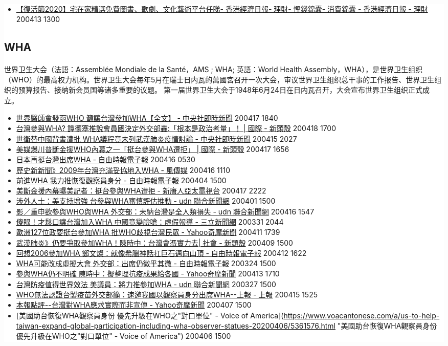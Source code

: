 - [【復活節2020】宅在家精選免費圖書、歌劇、文化藝術平台任睇- 香港經濟日報- 理財- 慳錢錦囊- 消費錦囊 - 香港經濟日報 - 理財](https://wealth.hket.com/article/2614400/%E3%80%90%E5%BE%A9%E6%B4%BB%E7%AF%802020%E3%80%91%E5%AE%85%E5%9C%A8%E5%AE%B6%E7%B2%BE%E9%81%B8%20%E5%85%8D%E8%B2%BB%E5%9C%96%E6%9B%B8%E3%80%81%E6%AD%8C%E5%8A%87%E3%80%81%E6%96%87%E5%8C%96%E8%97%9D%E8%A1%93%E5%B9%B3%E5%8F%B0%E4%BB%BB%E7%9D%87 "【復活節2020】宅在家精選免費圖書、歌劇、文化藝術平台任睇- 香港經濟日報- 理財- 慳錢錦囊- 消費錦囊 - 香港經濟日報 - 理財") 200413 1300

## WHA

世界卫生大会（法語：Assemblée Mondiale de la Santé，AMS ;  WHA; 英語：World Health Assembly，WHA），是世界卫生组织（WHO）的最高权力机构。世界卫生大会每年5月在瑞士日内瓦的萬國宮召开一次大会，审议世界卫生组织总干事的工作报告、世界卫生组织的预算报告、接纳新会员国等诸多重要的议题。
第一届世界卫生大会于1948年6月24日在日内瓦召开，大会宣布世界卫生组织正式成立。
- [世界醫師會發函WHO 籲讓台灣參加WHA【全文】 - 中央社即時新聞](https://www.cna.com.tw/news/firstnews/202004175016.aspx "世界醫師會發函WHO 籲讓台灣參加WHA【全文】 - 中央社即時新聞") 200417 1840
- [台灣參與WHA? 譚德塞推說會員國決定外交部轟:「根本是政治考量」！ | 國際 - 新頭殼](https://newtalk.tw/news/view/2020-04-18/393554 "台灣參與WHA? 譚德塞推說會員國決定外交部轟:「根本是政治考量」！ | 國際 - 新頭殼") 200418 1700
- [世衛替中國背書遭批 WHA議程竟未列武漢肺炎疫情討論 - 中央社即時新聞](https://www.cna.com.tw/news/firstnews/202004150395.aspx "世衛替中國背書遭批 WHA議程竟未列武漢肺炎疫情討論 - 中央社即時新聞") 200415 2027
- [美媒爆川普斷金援WHO內幕之一「挺台參與WHA遭拒」 | 國際 - 新頭殼](https://newtalk.tw/news/view/2020-04-17/393151 "美媒爆川普斷金援WHO內幕之一「挺台參與WHA遭拒」 | 國際 - 新頭殼") 200417 1656
- [日本再挺台灣出席WHA - 自由時報電子報](https://news.ltn.com.tw/news/politics/paper/1366263 "日本再挺台灣出席WHA - 自由時報電子報") 200416 0530
- [歷史新新聞》2009年台灣充滿妥協地入WHA - 風傳媒](https://www.storm.mg/article/2523702 "歷史新新聞》2009年台灣充滿妥協地入WHA - 風傳媒") 200416 1110
- [前進WHA 我力推恢復觀察員身分 - 自由時報電子報](https://news.ltn.com.tw/news/politics/paper/1363531 "前進WHA 我力推恢復觀察員身分 - 自由時報電子報") 200404 1500
- [美斷金援內幕曝美記者：挺台參與WHA遭拒 - 新唐人亞太電視台](http://www.ntdtv.com.tw/b5/20200417/video/268723.html?%E7%BE%8E%E6%96%B7%E9%87%91%E6%8F%B4%E5%85%A7%E5%B9%95%E6%9B%9D%20%E7%BE%8E%E8%A8%98%E8%80%85%EF%BC%9A%E6%8C%BA%E5%8F%B0%E5%8F%83%E8%88%87WHA%E9%81%AD%E6%8B%92 "美斷金援內幕曝美記者：挺台參與WHA遭拒 - 新唐人亞太電視台") 200417 2222
- [涉外人士：美支持增強 台參與WHA審慎評估推動 - udn 聯合新聞網](https://udn.com/news/story/6656/4461399 "涉外人士：美支持增強 台參與WHA審慎評估推動 - udn 聯合新聞網") 200401 1500
- [影／重申欲參與WHO與WHA 外交部：未納台灣是全人類損失 - udn 聯合新聞網](https://udn.com/news/story/121061/4496731 "影／重申欲參與WHO與WHA 外交部：未納台灣是全人類損失 - udn 聯合新聞網") 200416 1547
- [傻眼！才鬆口讓台灣加入WHA 中國竟變臉嗆：虛假報導 - 三立新聞網](https://www.setn.com/News.aspx?NewsID=717846 "傻眼！才鬆口讓台灣加入WHA 中國竟變臉嗆：虛假報導 - 三立新聞網") 200331 2044
- [歐洲127位政要挺台參加WHA 批WHO歧視台灣民眾 - Yahoo奇摩新聞](https://tw.news.yahoo.com/%E6%AD%90%E6%B4%B2127%E4%BD%8D%E6%94%BF%E8%A6%81%E6%8C%BA%E5%8F%B0%E5%8F%83%E5%8A%A0wha-%E6%89%B9who%E6%AD%A7%E8%A6%96%E5%8F%B0%E7%81%A3%E6%B0%91%E7%9C%BE-093900476.html "歐洲127位政要挺台參加WHA 批WHO歧視台灣民眾 - Yahoo奇摩新聞") 200411 1739
- [武漢肺炎》仍要爭取參加WHA！陳時中：台灣會憑實力去| 社會 - 新頭殼](https://newtalk.tw/news/view/2020-04-09/388769 "武漢肺炎》仍要爭取參加WHA！陳時中：台灣會憑實力去| 社會 - 新頭殼") 200409 1500
- [回想2006參加WHA 鄭文燦：就像希臘神話扛巨石邁向山頂 - 自由時報電子報](https://news.ltn.com.tw/news/politics/breakingnews/3131324 "回想2006參加WHA 鄭文燦：就像希臘神話扛巨石邁向山頂 - 自由時報電子報") 200412 1622
- [WHA可能改成虛擬大會 外交部：出席仍微乎其微 - 自由時報電子報](https://news.ltn.com.tw/news/politics/breakingnews/3110560 "WHA可能改成虛擬大會 外交部：出席仍微乎其微 - 自由時報電子報") 200324 1500
- [參與WHA仍不明確 陳時中：擬整理抗疫成果給各國 - Yahoo奇摩新聞](https://tw.news.yahoo.com/%E5%8F%83%E8%88%87wha%E4%BB%8D%E4%B8%8D%E6%98%8E%E7%A2%BA-%E9%99%B3%E6%99%82%E4%B8%AD%E6%93%AC%E6%95%B4%E7%90%86%E6%8A%97%E7%96%AB%E6%88%90%E6%9E%9C%E7%B5%A6%E5%90%84%E5%9C%8B-091057824.html "參與WHA仍不明確 陳時中：擬整理抗疫成果給各國 - Yahoo奇摩新聞") 200413 1710
- [台灣防疫值得世界效法 美議員：將力推參加WHA - udn 聯合新聞網](https://udn.com/news/story/6813/4447558 "台灣防疫值得世界效法 美議員：將力推參加WHA - udn 聯合新聞網") 200327 1500
- [WHO無法認證台製疫苗外交部籲：速邀我國以觀察員身分出席WHA--上報 - 上報](https://www.upmedia.mg/news_info.php?SerialNo=85386 "WHO無法認證台製疫苗外交部籲：速邀我國以觀察員身分出席WHA--上報 - 上報") 200415 1525
- [本報點評--台灣對WHA應求實際而非宣傳 - Yahoo奇摩新聞](https://tw.news.yahoo.com/%E6%9C%AC%E5%A0%B1%E9%BB%9E%E8%A9%95-%E5%8F%B0%E7%81%A3%E5%B0%8Dwha%E6%87%89%E6%B1%82%E5%AF%A6%E9%9A%9B%E8%80%8C%E9%9D%9E%E5%AE%A3%E5%82%B3-171609755.html "本報點評--台灣對WHA應求實際而非宣傳 - Yahoo奇摩新聞") 200407 1500
- [美國助台恢復WHA觀察員身份 優先升級在WHO之"對口單位" - Voice of America](https://www.voacantonese.com/a/us-to-help-taiwan-expand-global-participation-including-wha-observer-statues-20200406/5361576.html "美國助台恢復WHA觀察員身份 優先升級在WHO之"對口單位" - Voice of America") 200406 1500

